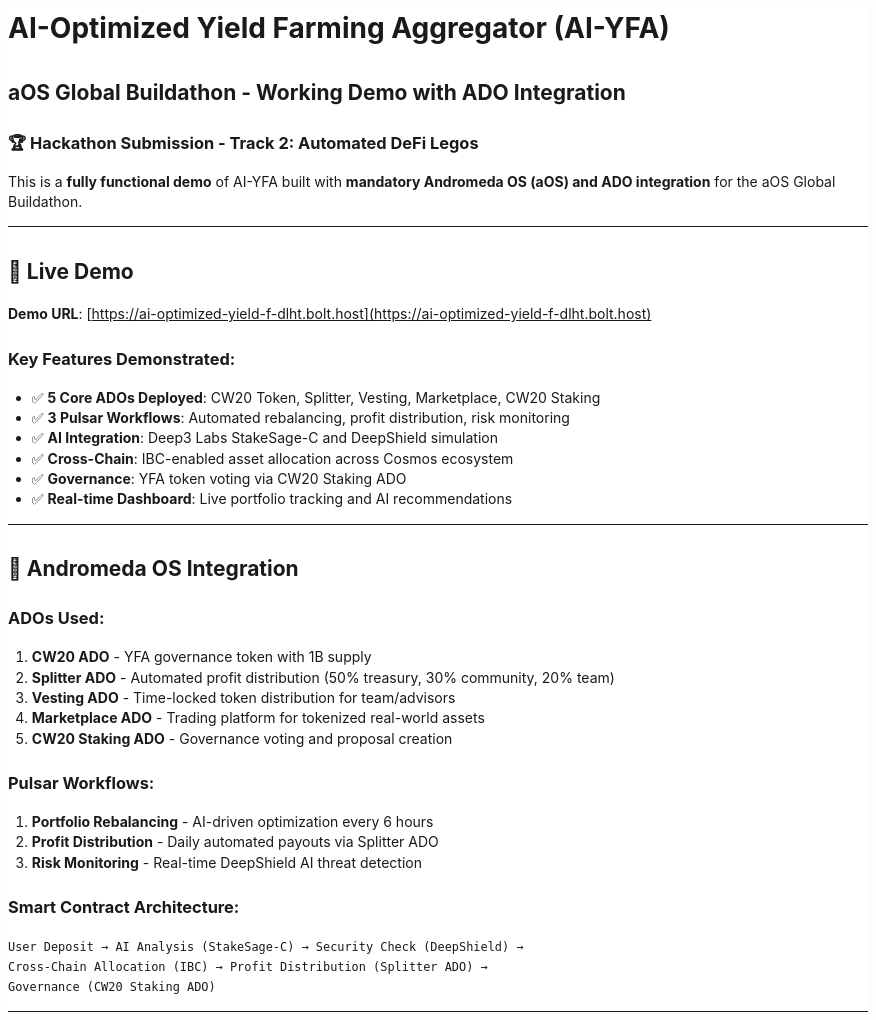 # AI-Optimized Yield Farming Aggregator (AI-YFA)
## aOS Global Buildathon - Working Demo with ADO Integration

### 🏆 **Hackathon Submission - Track 2: Automated DeFi Legos**

This is a **fully functional demo** of AI-YFA built with **mandatory Andromeda OS (aOS) and ADO integration** for the aOS Global Buildathon.

---

## 🚀 **Live Demo**

**Demo URL**: [https://ai-optimized-yield-f-dlht.bolt.host](https://ai-optimized-yield-f-dlht.bolt.host)

### **Key Features Demonstrated**:
- ✅ **5 Core ADOs Deployed**: CW20 Token, Splitter, Vesting, Marketplace, CW20 Staking
- ✅ **3 Pulsar Workflows**: Automated rebalancing, profit distribution, risk monitoring  
- ✅ **AI Integration**: Deep3 Labs StakeSage-C and DeepShield simulation
- ✅ **Cross-Chain**: IBC-enabled asset allocation across Cosmos ecosystem
- ✅ **Governance**: YFA token voting via CW20 Staking ADO
- ✅ **Real-time Dashboard**: Live portfolio tracking and AI recommendations

---

## 🔧 **Andromeda OS Integration**

### **ADOs Used**:
1. **CW20 ADO** - YFA governance token with 1B supply
2. **Splitter ADO** - Automated profit distribution (50% treasury, 30% community, 20% team)
3. **Vesting ADO** - Time-locked token distribution for team/advisors
4. **Marketplace ADO** - Trading platform for tokenized real-world assets
5. **CW20 Staking ADO** - Governance voting and proposal creation

### **Pulsar Workflows**:
1. **Portfolio Rebalancing** - AI-driven optimization every 6 hours
2. **Profit Distribution** - Daily automated payouts via Splitter ADO
3. **Risk Monitoring** - Real-time DeepShield AI threat detection

### **Smart Contract Architecture**:
```
User Deposit → AI Analysis (StakeSage-C) → Security Check (DeepShield) → 
Cross-Chain Allocation (IBC) → Profit Distribution (Splitter ADO) → 
Governance (CW20 Staking ADO)
```

---